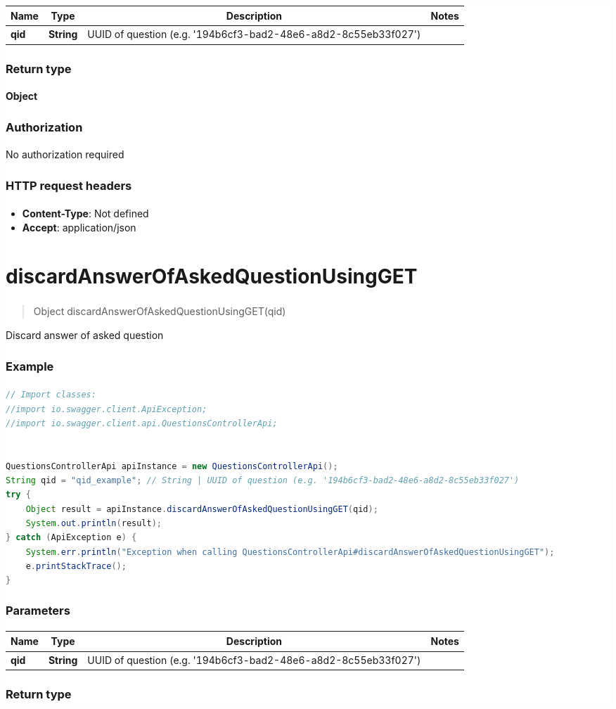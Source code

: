 Name | Type | Description  | Notes
------------- | ------------- | ------------- | -------------
 **qid** | **String**| UUID of question (e.g. &#39;194b6cf3-bad2-48e6-a8d2-8c55eb33f027&#39;) |

### Return type

**Object**

### Authorization

No authorization required

### HTTP request headers

 - **Content-Type**: Not defined
 - **Accept**: application/json

<a name="discardAnswerOfAskedQuestionUsingGET"></a>
# **discardAnswerOfAskedQuestionUsingGET**
> Object discardAnswerOfAskedQuestionUsingGET(qid)

Discard answer of asked question

### Example
```java
// Import classes:
//import io.swagger.client.ApiException;
//import io.swagger.client.api.QuestionsControllerApi;


QuestionsControllerApi apiInstance = new QuestionsControllerApi();
String qid = "qid_example"; // String | UUID of question (e.g. '194b6cf3-bad2-48e6-a8d2-8c55eb33f027')
try {
    Object result = apiInstance.discardAnswerOfAskedQuestionUsingGET(qid);
    System.out.println(result);
} catch (ApiException e) {
    System.err.println("Exception when calling QuestionsControllerApi#discardAnswerOfAskedQuestionUsingGET");
    e.printStackTrace();
}
```

### Parameters

Name | Type | Description  | Notes
------------- | ------------- | ------------- | -------------
 **qid** | **String**| UUID of question (e.g. &#39;194b6cf3-bad2-48e6-a8d2-8c55eb33f027&#39;) |

### Return type
